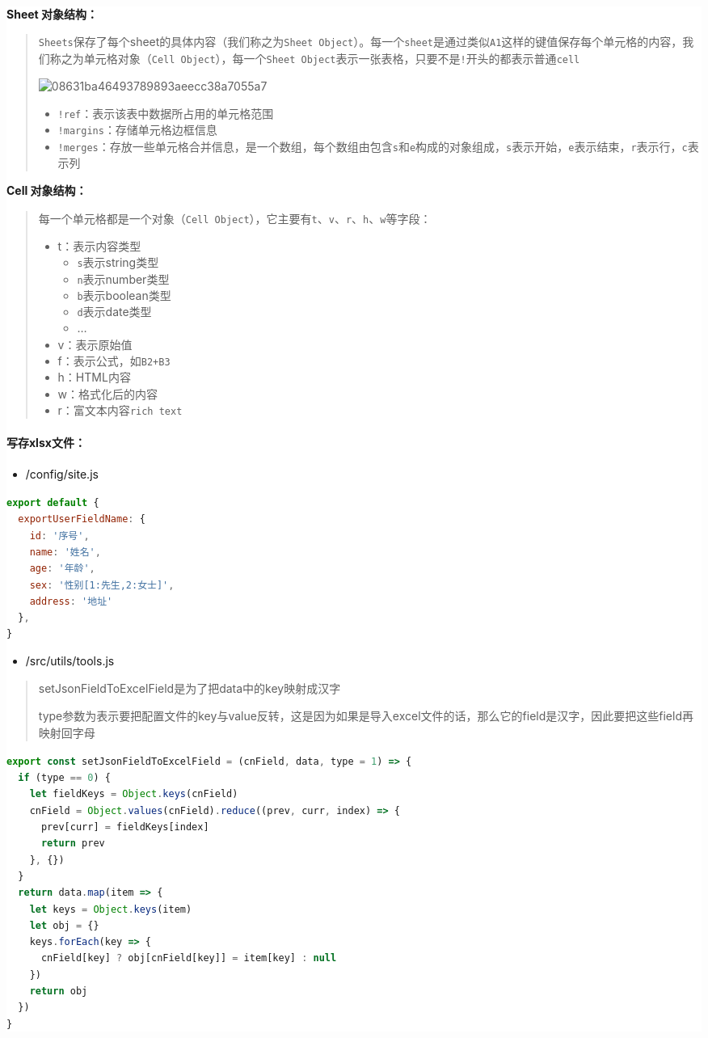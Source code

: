 **Sheet 对象结构：**

> `Sheets`保存了每个sheet的具体内容（我们称之为`Sheet Object`）。每一个`sheet`是通过类似`A1`这样的键值保存每个单元格的内容，我们称之为单元格对象（`Cell Object`），每一个`Sheet Object`表示一张表格，只要不是`!`开头的都表示普通`cell`
>
> ![08631ba46493789893aeecc38a7055a7](https://cdn.jsdelivr.net/gh/ilmangoi/imgRepo@main/img/08631ba46493789893aeecc38a7055a7.png)
>
> - `!ref`：表示该表中数据所占用的单元格范围
> - `!margins`：存储单元格边框信息
> - `!merges`：存放一些单元格合并信息，是一个数组，每个数组由包含`s`和`e`构成的对象组成，`s`表示开始，`e`表示结束，`r`表示行，`c`表示列

**Cell 对象结构：**

> 每一个单元格都是一个对象（`Cell Object`），它主要有`t`、`v`、`r`、`h`、`w`等字段：
>
> - t：表示内容类型
>   - `s`表示string类型
>   - `n`表示number类型
>   - `b`表示boolean类型
>   - `d`表示date类型
>   - …
> - v：表示原始值
> - f：表示公式，如`B2+B3`
> - h：HTML内容
> - w：格式化后的内容
> - r：富文本内容`rich text`

#### 写存xlsx文件：

- /config/site.js

```js
export default {
  exportUserFieldName: {
    id: '序号',
    name: '姓名',
    age: '年龄',
    sex: '性别[1:先生,2:女士]',
    address: '地址'
  },
}
```

- /src/utils/tools.js

> setJsonFieldToExcelField是为了把data中的key映射成汉字
>
> type参数为表示要把配置文件的key与value反转，这是因为如果是导入excel文件的话，那么它的field是汉字，因此要把这些field再映射回字母

```js
export const setJsonFieldToExcelField = (cnField, data, type = 1) => {
  if (type == 0) {
    let fieldKeys = Object.keys(cnField)
    cnField = Object.values(cnField).reduce((prev, curr, index) => {
      prev[curr] = fieldKeys[index]
      return prev
    }, {})
  }
  return data.map(item => {
    let keys = Object.keys(item)
    let obj = {}
    keys.forEach(key => {
      cnField[key] ? obj[cnField[key]] = item[key] : null
    })
    return obj
  })
}
```